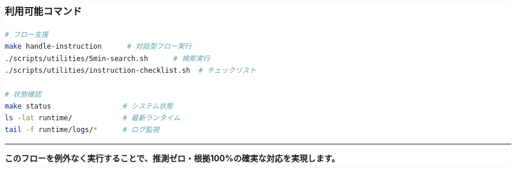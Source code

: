 ### 利用可能コマンド
```bash
# フロー支援
make handle-instruction      # 対話型フロー実行
./scripts/utilities/5min-search.sh      # 検索実行
./scripts/utilities/instruction-checklist.sh  # チェックリスト

# 状態確認
make status                 # システム状態
ls -lat runtime/            # 最新ランタイム
tail -f runtime/logs/*      # ログ監視
```

---

**このフローを例外なく実行することで、推測ゼロ・根拠100%の確実な対応を実現します。**
